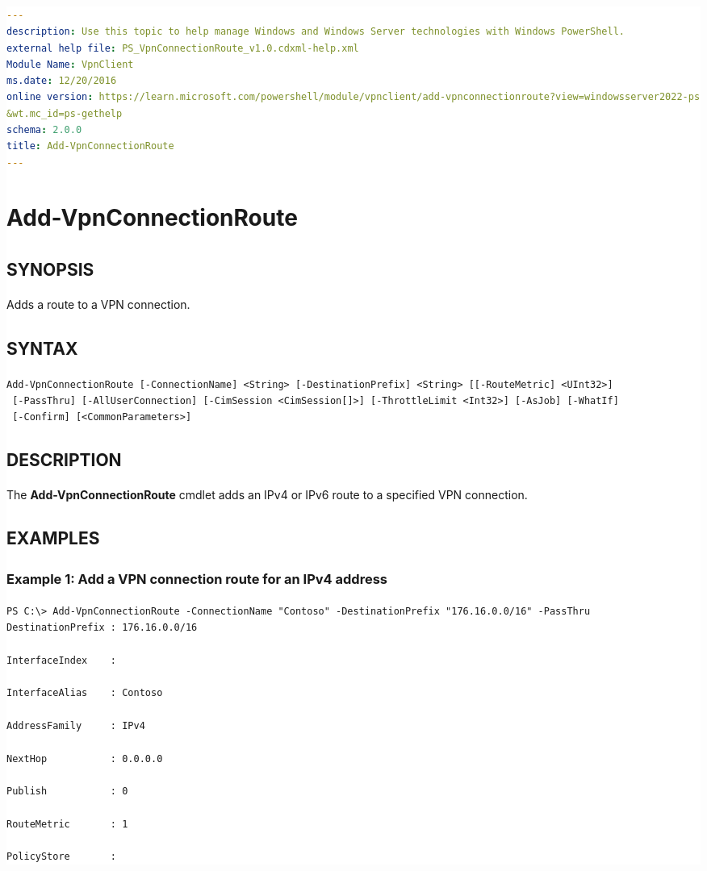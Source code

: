 ```yaml
---
description: Use this topic to help manage Windows and Windows Server technologies with Windows PowerShell.
external help file: PS_VpnConnectionRoute_v1.0.cdxml-help.xml
Module Name: VpnClient
ms.date: 12/20/2016
online version: https://learn.microsoft.com/powershell/module/vpnclient/add-vpnconnectionroute?view=windowsserver2022-ps&wt.mc_id=ps-gethelp
schema: 2.0.0
title: Add-VpnConnectionRoute
---
```


# Add-VpnConnectionRoute

## SYNOPSIS
Adds a route to a VPN connection.

## SYNTAX

```
Add-VpnConnectionRoute [-ConnectionName] <String> [-DestinationPrefix] <String> [[-RouteMetric] <UInt32>]
 [-PassThru] [-AllUserConnection] [-CimSession <CimSession[]>] [-ThrottleLimit <Int32>] [-AsJob] [-WhatIf]
 [-Confirm] [<CommonParameters>]
```

## DESCRIPTION
The **Add-VpnConnectionRoute** cmdlet adds an IPv4 or IPv6 route to a specified VPN connection.

## EXAMPLES

### Example 1: Add a VPN connection route for an IPv4 address
```
PS C:\> Add-VpnConnectionRoute -ConnectionName "Contoso" -DestinationPrefix "176.16.0.0/16" -PassThru
DestinationPrefix : 176.16.0.0/16

InterfaceIndex    :

InterfaceAlias    : Contoso

AddressFamily     : IPv4

NextHop           : 0.0.0.0

Publish           : 0

RouteMetric       : 1

PolicyStore       :
```
